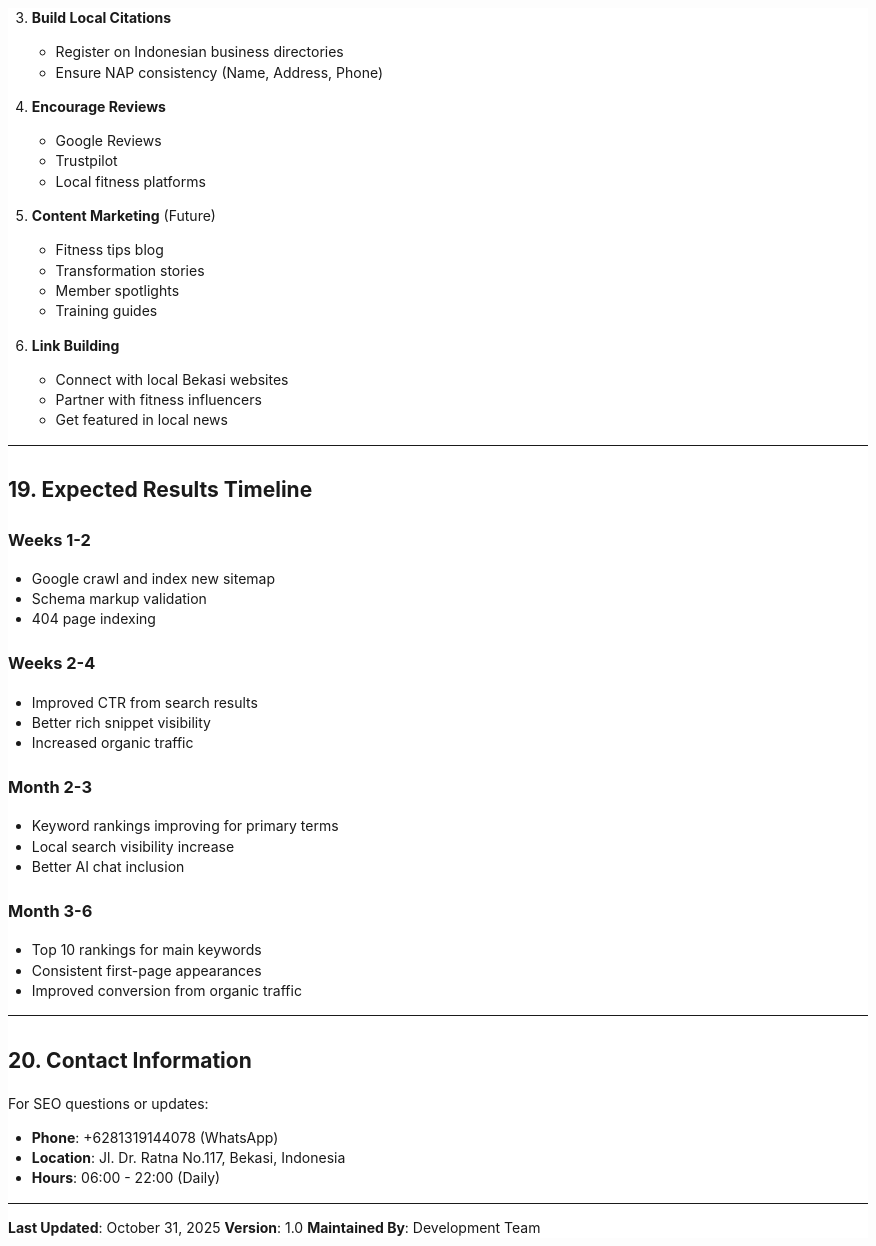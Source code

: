 3. **Build Local Citations**
   - Register on Indonesian business directories
   - Ensure NAP consistency (Name, Address, Phone)

4. **Encourage Reviews**
   - Google Reviews
   - Trustpilot
   - Local fitness platforms

5. **Content Marketing** (Future)
   - Fitness tips blog
   - Transformation stories
   - Member spotlights
   - Training guides

6. **Link Building**
   - Connect with local Bekasi websites
   - Partner with fitness influencers
   - Get featured in local news

---

## 19. Expected Results Timeline

### Weeks 1-2
- Google crawl and index new sitemap
- Schema markup validation
- 404 page indexing

### Weeks 2-4
- Improved CTR from search results
- Better rich snippet visibility
- Increased organic traffic

### Month 2-3
- Keyword rankings improving for primary terms
- Local search visibility increase
- Better AI chat inclusion

### Month 3-6
- Top 10 rankings for main keywords
- Consistent first-page appearances
- Improved conversion from organic traffic

---

## 20. Contact Information

For SEO questions or updates:
- **Phone**: +6281319144078 (WhatsApp)
- **Location**: Jl. Dr. Ratna No.117, Bekasi, Indonesia
- **Hours**: 06:00 - 22:00 (Daily)

---

**Last Updated**: October 31, 2025
**Version**: 1.0
**Maintained By**: Development Team
